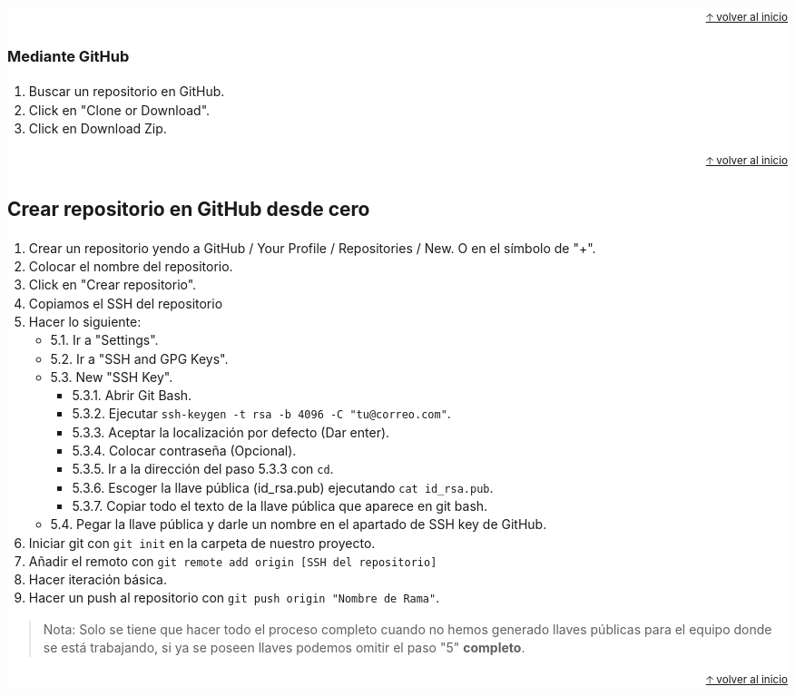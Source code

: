 <div align="right">
    <small>
        <a href="#tabla-de-contenido">
            🡡 volver al inicio
        </a>
    </small>
</div>

### Mediante GitHub
1. Buscar un repositorio en GitHub.
2. Click en "Clone or Download".
3. Click en Download Zip.

<div align="right">
    <small>
        <a href="#tabla-de-contenido">
            🡡 volver al inicio
        </a>
    </small>
</div>

## Crear repositorio en GitHub desde cero

1. Crear un repositorio yendo a GitHub / Your Profile / Repositories / New. O en el símbolo de "+".
2. Colocar el nombre del repositorio.
3. Click en "Crear repositorio".
4. Copiamos el SSH del repositorio
5. Hacer lo siguiente:
    - 5.1. Ir a "Settings".
    - 5.2. Ir a "SSH and GPG Keys".
    - 5.3. New "SSH Key".
        - 5.3.1. Abrir Git Bash.
        - 5.3.2. Ejecutar `ssh-keygen -t rsa -b 4096 -C "tu@correo.com"`.
        - 5.3.3. Aceptar la localización por defecto (Dar enter).
        - 5.3.4. Colocar contraseña (Opcional).
        - 5.3.5. Ir a la dirección del paso 5.3.3 con `cd`.
        - 5.3.6. Escoger la llave pública (id_rsa.pub) ejecutando `cat id_rsa.pub`.
        - 5.3.7. Copiar todo el texto de la llave pública que aparece en git bash.
    - 5.4. Pegar la llave pública y darle un nombre en el apartado de SSH key de GitHub.
6. Iniciar git con `git init` en la carpeta de nuestro proyecto.
7. Añadir el remoto con `git remote add origin [SSH del repositorio]`
8. Hacer iteración básica.
9. Hacer un push al repositorio con `git push origin "Nombre de Rama"`.

>Nota: Solo se tiene que hacer todo el proceso completo cuando no hemos generado llaves públicas para el equipo donde se está trabajando, si ya se poseen llaves podemos omitir el paso "5" <b>completo</b>.

<div align="right">
    <small>
        <a href="#tabla-de-contenido">
            🡡 volver al inicio
        </a>
    </small>
</div>
